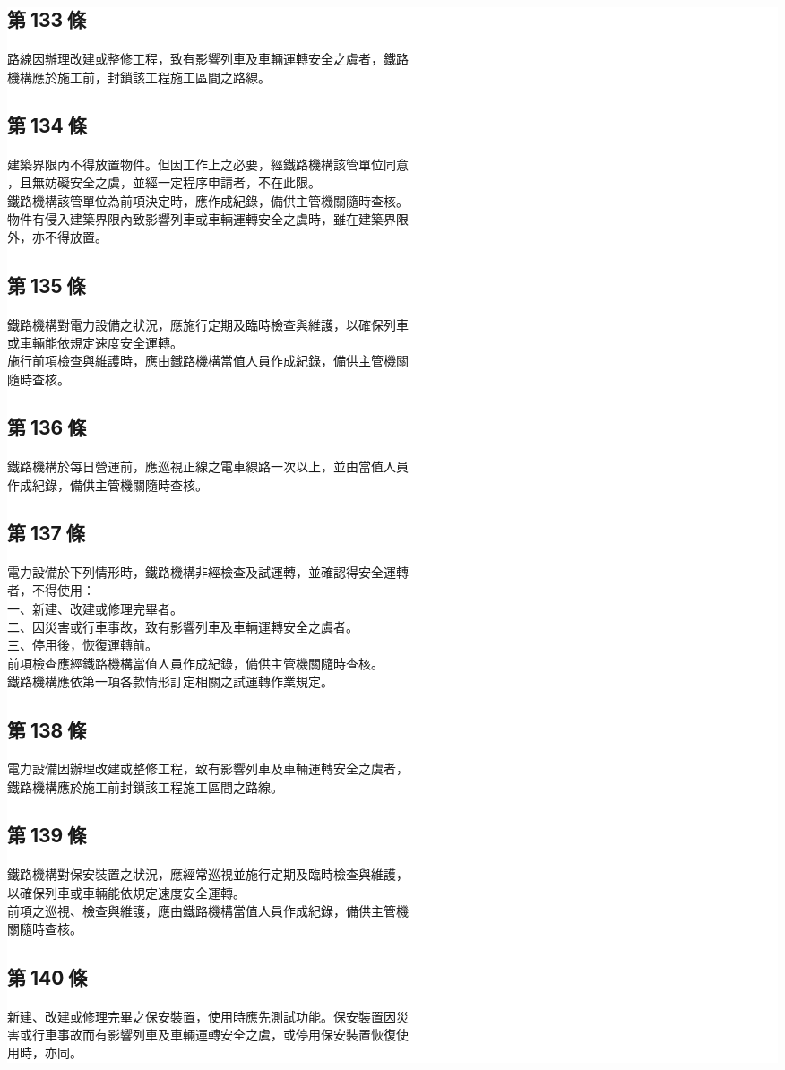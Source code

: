 第 133 條
---------
路線因辦理改建或整修工程，致有影響列車及車輛運轉安全之虞者，鐵路  
機構應於施工前，封鎖該工程施工區間之路線。

第 134 條
---------
建築界限內不得放置物件。但因工作上之必要，經鐵路機構該管單位同意  
，且無妨礙安全之虞，並經一定程序申請者，不在此限。  
鐵路機構該管單位為前項決定時，應作成紀錄，備供主管機關隨時查核。  
物件有侵入建築界限內致影響列車或車輛運轉安全之虞時，雖在建築界限  
外，亦不得放置。

第 135 條
---------
鐵路機構對電力設備之狀況，應施行定期及臨時檢查與維護，以確保列車  
或車輛能依規定速度安全運轉。  
施行前項檢查與維護時，應由鐵路機構當值人員作成紀錄，備供主管機關  
隨時查核。

第 136 條
---------
鐵路機構於每日營運前，應巡視正線之電車線路一次以上，並由當值人員  
作成紀錄，備供主管機關隨時查核。

第 137 條
---------
電力設備於下列情形時，鐵路機構非經檢查及試運轉，並確認得安全運轉  
者，不得使用：  
一、新建、改建或修理完畢者。  
二、因災害或行車事故，致有影響列車及車輛運轉安全之虞者。  
三、停用後，恢復運轉前。  
前項檢查應經鐵路機構當值人員作成紀錄，備供主管機關隨時查核。  
鐵路機構應依第一項各款情形訂定相關之試運轉作業規定。

第 138 條
---------
電力設備因辦理改建或整修工程，致有影響列車及車輛運轉安全之虞者，  
鐵路機構應於施工前封鎖該工程施工區間之路線。

第 139 條
---------
鐵路機構對保安裝置之狀況，應經常巡視並施行定期及臨時檢查與維護，  
以確保列車或車輛能依規定速度安全運轉。  
前項之巡視、檢查與維護，應由鐵路機構當值人員作成紀錄，備供主管機  
關隨時查核。

第 140 條
---------
新建、改建或修理完畢之保安裝置，使用時應先測試功能。保安裝置因災  
害或行車事故而有影響列車及車輛運轉安全之虞，或停用保安裝置恢復使  
用時，亦同。
